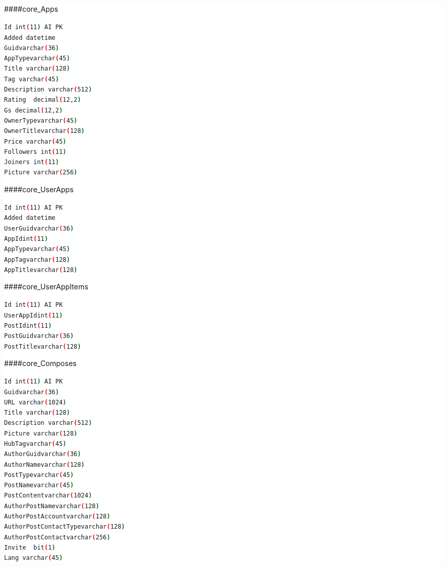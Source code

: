 ####core_Apps
```bash
Id int(11) AI PK
Added datetime
Guidvarchar(36)
AppTypevarchar(45)
Title varchar(128)
Tag varchar(45)
Description varchar(512)
Rating  decimal(12,2)
Gs decimal(12,2)
OwnerTypevarchar(45)
OwnerTitlevarchar(128)
Price varchar(45)
Followers int(11)
Joiners int(11)
Picture varchar(256)
```

####core_UserApps
```bash
Id int(11) AI PK
Added datetime
UserGuidvarchar(36)
AppIdint(11)
AppTypevarchar(45)
AppTagvarchar(128)
AppTitlevarchar(128)
```

####core_UserAppItems
```bash
Id int(11) AI PK
UserAppIdint(11)
PostIdint(11)
PostGuidvarchar(36)
PostTitlevarchar(128)
```

####core_Composes
```bash
Id int(11) AI PK
Guidvarchar(36)
URL varchar(1024)
Title varchar(128)
Description varchar(512)
Picture varchar(128)
HubTagvarchar(45)
AuthorGuidvarchar(36)
AuthorNamevarchar(128)
PostTypevarchar(45)
PostNamevarchar(45)
PostContentvarchar(1024)
AuthorPostNamevarchar(128)
AuthorPostAccountvarchar(128)
AuthorPostContactTypevarchar(128)
AuthorPostContactvarchar(256)
Invite  bit(1)
Lang varchar(45)
```

